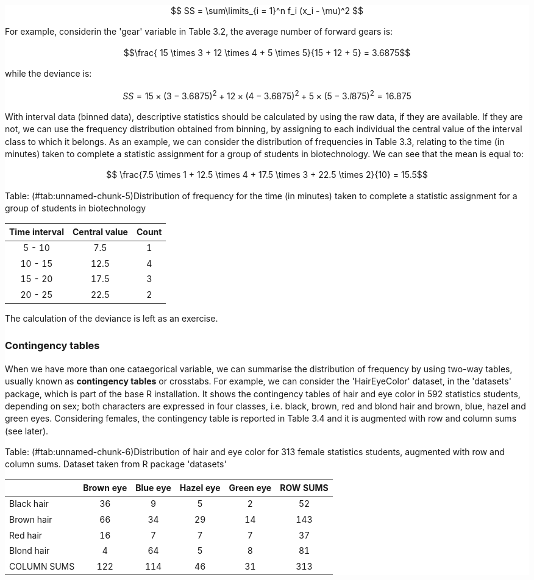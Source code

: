 $$ SS = \sum\limits_{i = 1}^n f_i (x_i - \mu)^2 $$

For example, considerin the 'gear' variable in Table 3.2, the average number of forward gears is:

$$\frac{ 15 \times 3 + 12 \times 4 + 5 \times 5}{15 + 12 + 5} = 3.6875$$

while the deviance is:

$$SS = 15 \times (3 - 3.6875)^2 + 12 \times (4 - 3.6875)^2 + 5 \times (5 - 3.l875)^2 = 16.875$$

With interval data (binned data), descriptive statistics should be calculated by using the raw data, if they are available. If they are not,  we can use the frequency distribution obtained from binning, by assigning to each individual the central value of the interval class to which it belongs. As an example, we can consider the distribution of frequencies in Table 3.3, relating to the time (in minutes) taken to complete a statistic assignment for a group of students in biotechnology. We can see that the mean is equal to:

$$ \frac{7.5 \times 1 + 12.5 \times 4 + 17.5 \times 3 + 22.5 \times 2}{10} = 15.5$$


Table: (\#tab:unnamed-chunk-5)Distribution of frequency for the time (in minutes) taken to complete a statistic assignment for a group of students in biotechnology

| Time interval | Central value | Count |
|:-------------:|:-------------:|:-----:|
|    5 - 10     |      7.5      |   1   |
|    10 - 15    |     12.5      |   4   |
|    15 - 20    |     17.5      |   3   |
|    20 - 25    |     22.5      |   2   |


The calculation of the deviance is left as an exercise.


### Contingency tables

When we have more than one cataegorical variable, we can summarise the distribution of frequency by using two-way tables, usually known as **contingency tables**  or crosstabs. For example, we can consider the 'HairEyeColor' dataset, in the 'datasets' package, which is part of the base R installation. It shows the contingency tables of hair and eye color in 592 statistics students, depending on sex; both characters are expressed in four classes, i.e. black, brown, red and blond hair and brown, blue, hazel and green eyes. Considering females, the contingency table is reported in Table 3.4 and it is augmented with row and column sums (see later).



Table: (\#tab:unnamed-chunk-6)Distribution of hair and eye color for 313 female statistics students, augmented with row and column sums. Dataset taken from R package 'datasets'

|            | Brown eye | Blue eye | Hazel eye | Green eye | ROW SUMS |
|:-----------|:---------:|:--------:|:---------:|:---------:|:--------:|
|Black hair  |    36     |    9     |     5     |     2     |    52    |
|Brown hair  |    66     |    34    |    29     |    14     |   143    |
|Red hair    |    16     |    7     |     7     |     7     |    37    |
|Blond hair  |     4     |    64    |     5     |     8     |    81    |
|COLUMN SUMS |    122    |   114    |    46     |    31     |   313    |
